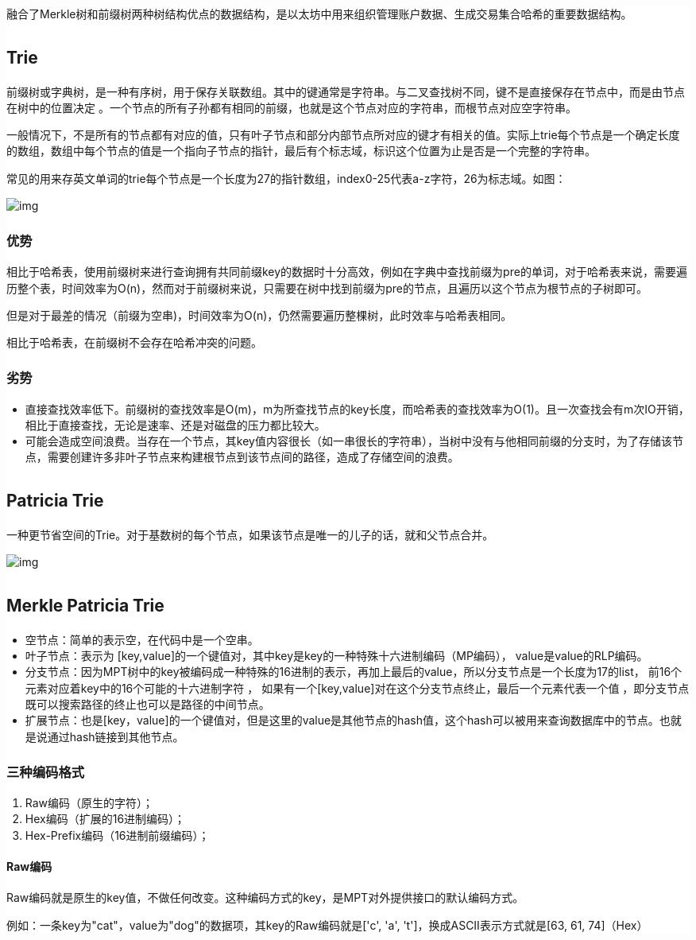 融合了Merkle树和前缀树两种树结构优点的数据结构，是以太坊中用来组织管理账户数据、生成交易集合哈希的重要数据结构。

## Trie

前缀树或字典树，是一种有序树，用于保存关联数组。其中的键通常是字符串。与二叉查找树不同，键不是直接保存在节点中，而是由节点在树中的位置决定 。一个节点的所有子孙都有相同的前缀，也就是这个节点对应的字符串，而根节点对应空字符串。

一般情况下，不是所有的节点都有对应的值，只有叶子节点和部分内部节点所对应的键才有相关的值。实际上trie每个节点是一个确定长度的数组，数组中每个节点的值是一个指向子节点的指针，最后有个标志域，标识这个位置为止是否是一个完整的字符串。

常见的用来存英文单词的trie每个节点是一个长度为27的指针数组，index0-25代表a-z字符，26为标志域。如图：

![img](https://pic4.zhimg.com/80/v2-07a263568193a61ed457ea441a69513f_720w.jpg)

### 优势

相比于哈希表，使用前缀树来进行查询拥有共同前缀key的数据时十分高效，例如在字典中查找前缀为pre的单词，对于哈希表来说，需要遍历整个表，时间效率为O(n)，然而对于前缀树来说，只需要在树中找到前缀为pre的节点，且遍历以这个节点为根节点的子树即可。

但是对于最差的情况（前缀为空串)，时间效率为O(n)，仍然需要遍历整棵树，此时效率与哈希表相同。

相比于哈希表，在前缀树不会存在哈希冲突的问题。

### 劣势

- 直接查找效率低下。前缀树的查找效率是O(m)，m为所查找节点的key长度，而哈希表的查找效率为O(1)。且一次查找会有m次IO开销，相比于直接查找，无论是速率、还是对磁盘的压力都比较大。
- 可能会造成空间浪费。当存在一个节点，其key值内容很长（如一串很长的字符串），当树中没有与他相同前缀的分支时，为了存储该节点，需要创建许多非叶子节点来构建根节点到该节点间的路径，造成了存储空间的浪费。

## Patricia Trie

一种更节省空间的Trie。对于基数树的每个节点，如果该节点是唯一的儿子的话，就和父节点合并。

![img](https://pic1.zhimg.com/80/v2-932c5c442939901fa4259789029eb190_720w.jpg)

## Merkle Patricia Trie

- 空节点：简单的表示空，在代码中是一个空串。
- 叶子节点：表示为 [key,value]的一个键值对，其中key是key的一种特殊十六进制编码（MP编码）， value是value的RLP编码。
- 分支节点：因为MPT树中的key被编码成一种特殊的16进制的表示，再加上最后的value，所以分支节点是一个长度为17的list， 前16个元素对应着key中的16个可能的十六进制字符 ， 如果有一个[key,value]对在这个分支节点终止，最后一个元素代表一个值 ，即分支节点既可以搜索路径的终止也可以是路径的中间节点。
- 扩展节点：也是[key，value]的一个键值对，但是这里的value是其他节点的hash值，这个hash可以被用来查询数据库中的节点。也就是说通过hash链接到其他节点。

### 三种编码格式

1. Raw编码（原生的字符）；
2. Hex编码（扩展的16进制编码）；
3. Hex-Prefix编码（16进制前缀编码）；

#### Raw编码

Raw编码就是原生的key值，不做任何改变。这种编码方式的key，是MPT对外提供接口的默认编码方式。

例如：一条key为"cat"，value为"dog"的数据项，其key的Raw编码就是['c', 'a', 't']，换成ASCII表示方式就是[63, 61, 74]（Hex）
